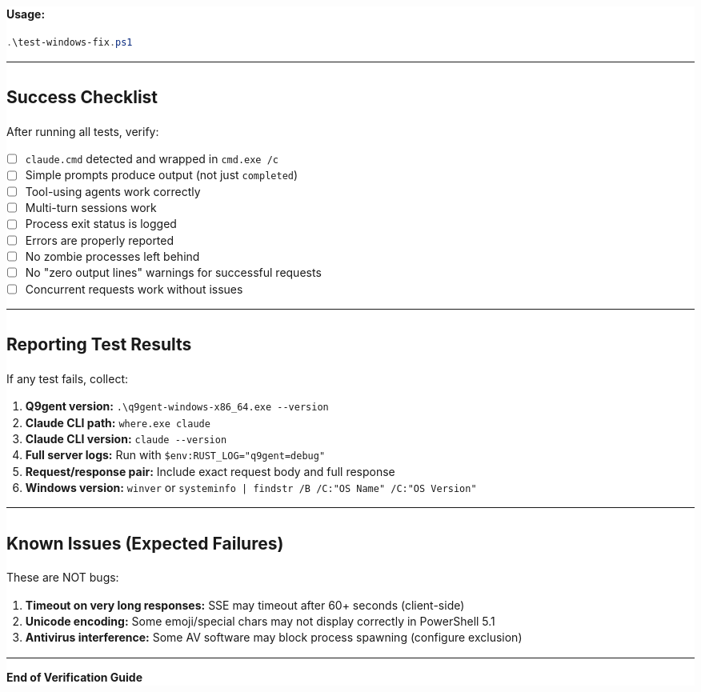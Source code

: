 **Usage:**
```powershell
.\test-windows-fix.ps1
```

---

## Success Checklist

After running all tests, verify:

- [ ] `claude.cmd` detected and wrapped in `cmd.exe /c`
- [ ] Simple prompts produce output (not just `completed`)
- [ ] Tool-using agents work correctly
- [ ] Multi-turn sessions work
- [ ] Process exit status is logged
- [ ] Errors are properly reported
- [ ] No zombie processes left behind
- [ ] No "zero output lines" warnings for successful requests
- [ ] Concurrent requests work without issues

---

## Reporting Test Results

If any test fails, collect:

1. **Q9gent version:** `.\q9gent-windows-x86_64.exe --version`
2. **Claude CLI path:** `where.exe claude`
3. **Claude CLI version:** `claude --version`
4. **Full server logs:** Run with `$env:RUST_LOG="q9gent=debug"`
5. **Request/response pair:** Include exact request body and full response
6. **Windows version:** `winver` or `systeminfo | findstr /B /C:"OS Name" /C:"OS Version"`

---

## Known Issues (Expected Failures)

These are NOT bugs:

1. **Timeout on very long responses:** SSE may timeout after 60+ seconds (client-side)
2. **Unicode encoding:** Some emoji/special chars may not display correctly in PowerShell 5.1
3. **Antivirus interference:** Some AV software may block process spawning (configure exclusion)

---

**End of Verification Guide**
